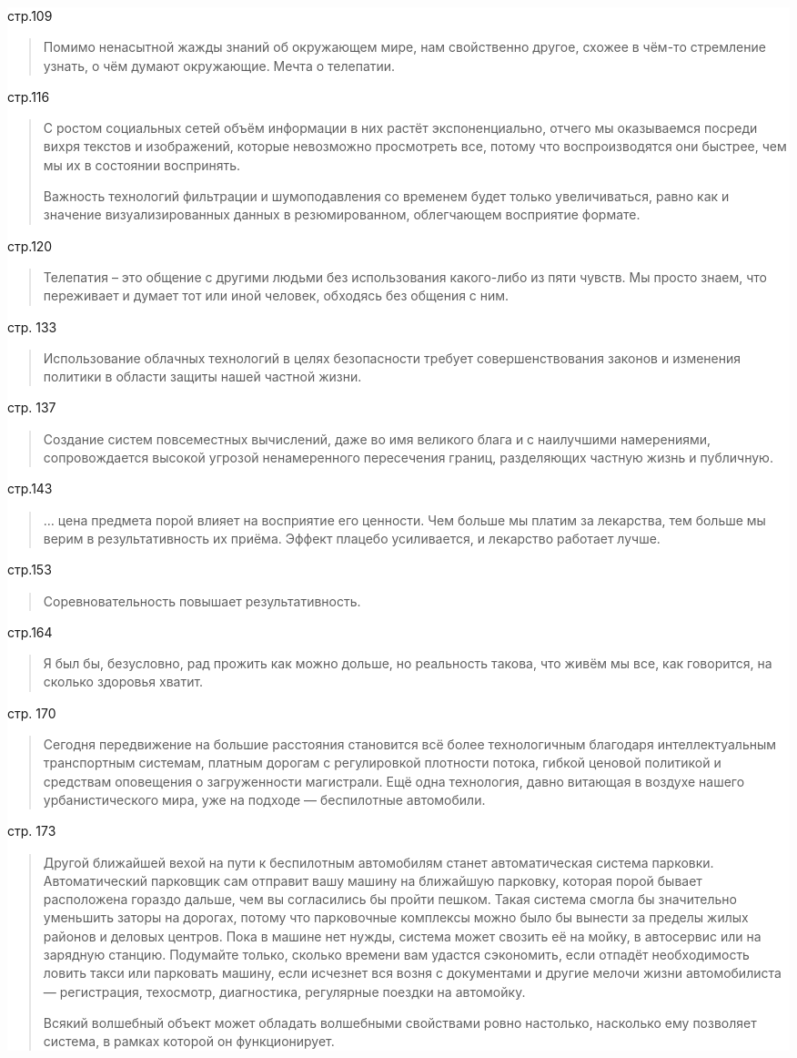 стр.109

> Помимо ненасытной жажды знаний об окружающем мире, нам свойственно другое, схожее в чём-то стремление узнать, о чём думают окружающие. Мечта о телепатии.

стр.116

> С ростом социальных сетей объём информации в них растёт экспоненциально, отчего мы оказываемся посреди вихря текстов и изображений, которые невозможно просмотреть все, потому что воспроизводятся они быстрее, чем мы их в состоянии воспринять. 
>
> Важность технологий фильтрации и шумоподавления со временем будет только увеличиваться, равно как и значение визуализированных данных в резюмированном, облегчающем восприятие формате.

стр.120

> Телепатия – это общение с другими людьми без использования какого-либо из пяти чувств. Мы просто знаем, что переживает и думает тот или иной человек, обходясь без общения с ним.

стр. 133

> Использование облачных технологий в целях безопасности требует совершенствования законов и изменения политики в области защиты нашей частной жизни.

стр. 137

> Создание систем повсеместных вычислений, даже во имя великого блага и с наилучшими намерениями, сопровождается высокой угрозой ненамеренного пересечения границ, разделяющих частную жизнь и публичную.

стр.143

> … цена предмета порой влияет на восприятие его ценности. Чем больше мы платим за лекарства, тем больше мы верим в результативность их приёма. Эффект плацебо усиливается, и лекарство работает лучше.

стр.153

> Соревновательность повышает результативность.

стр.164

> Я был бы, безусловно, рад прожить как можно дольше, но реальность такова, что живём мы все, как говорится, на сколько здоровья хватит.

стр. 170

> Сегодня передвижение на большие расстояния становится всё более технологичным благодаря интеллектуальным транспортным системам, платным дорогам с регулировкой плотности потока, гибкой ценовой политикой и средствам оповещения о загруженности магистрали. Ещё одна технология, давно витающая в воздухе нашего урбанистического мира, уже на подходе — беспилотные автомобили.

стр. 173

> Другой ближайшей вехой на пути к беспилотным автомобилям станет автоматическая система парковки. Автоматический парковщик сам отправит вашу машину на ближайшую парковку, которая порой бывает расположена гораздо дальше, чем вы согласились бы пройти пешком. Такая система смогла бы значительно уменьшить заторы на дорогах, потому что парковочные комплексы можно было бы вынести за пределы жилых районов и деловых центров. Пока в машине нет нужды, система может свозить её на мойку, в автосервис или на зарядную станцию. Подумайте только, сколько времени вам удастся сэкономить, если отпадёт необходимость ловить такси или парковать машину, если исчезнет вся возня с документами и другие мелочи жизни автомобилиста — регистрация, техосмотр, диагностика, регулярные поездки на автомойку.
>
> Всякий волшебный объект может обладать волшебными свойствами ровно настолько, насколько ему позволяет система, в рамках которой он функционирует.
